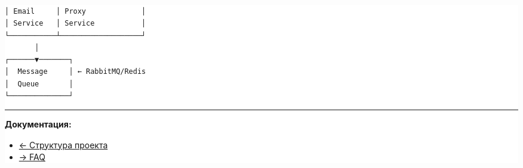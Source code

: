 ```
│ Email     │ Proxy             │
│ Service   │ Service           │
└───────────┴───────────────────┘
       │
┌──────▼───────┐
│  Message     │ ← RabbitMQ/Redis
│  Queue       │
└──────────────┘
```

---

**Документация:**
- [← Структура проекта](PROJECT_STRUCTURE.md)
- [→ FAQ](FAQ.md)


